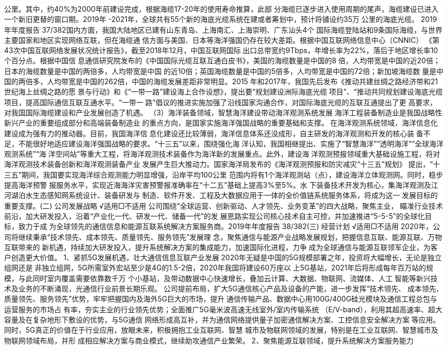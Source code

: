 公里。其中，约40%为2000年前建设完成，根据海缆17-20年的使用寿命推算，此部
分海缆已逐步进入使用周期的尾声，海缆建设已进入一个新旧更替的窗口期。2019年
-2021年，全球共有55个新的海底光缆系统在建或者筹划中，预计将铺设约35万
公里的海底光缆。
2019年年度报告
37/382国内方面，我国大陆地区已建有山东青岛、上海南汇、上海崇明、广东汕头4个
国际海缆登陆站和9条国际海缆，与世界主要国家和地区实现网络互联，但在海缆通
信方面与美国、日本等海洋强国仍存在较大差距。根据中国互联网络信息中心（CNNIC）
《第43次中国互联网络发展状况统计报告》，截至2018年12月，中国互联网国际
出口总带宽约9Tbps，年增长率为22%，落后于地区增长率10个百分点。根据中国信
息通信研究院发布的《中国国际光缆互联互通白皮书》，美国的海缆数量是中国的8
倍，人均带宽是中国的近20倍；日本的海缆数量是中国的两倍多，人均带宽是中国
的近10倍；英国海缆数量是中国的5倍多，人均带宽是中国的72倍；新加坡海缆数
量是中国的两倍多，人均带宽是中国的262倍，中国的海缆发展差距非常明显。2015
年和2017年，我国先后发布《推动共建丝绸之路经济带和21世纪海上丝绸之路的愿
景与行动》和《“一带一路”建设海上合作设想》，提出要“规划建设洲际海底光缆
项目”、“推动共同规划建设海底光缆项目，提高国际通信互联互通水平。“一带一
路”倡议的推进实施加强了沿线国家沟通合作，对国际海底光缆的互联互通提出了更
高要求，对我国国际海缆建设和产业发展创造了机遇。
（3）海洋装备领域，智慧海洋建设带动海洋观测系统发展
海洋工程装备制造业是我国战略性新兴产业的重要组成部分和高端装备制造业
的重点方向，是国家实施海洋强国战略的重要基础和支撑。
在海洋观测系统领域，海洋信息化建设成为强有力的推动器。目前，我国海洋信
息化建设还比较薄弱，海洋信息体系还没成形，自主研发的海洋观测和开发的核心装
备不足，不能很好地适应建设海洋强国战略的要求。“十三五”以来，围绕强化海
洋认知，我国相继提出、实施了“智慧海洋”“透明海洋”“全球海洋观测系统”“海
洋空间站”等重大工程，将海洋观测技术装备作为海洋新的发展重点。此外，建设海
洋观测预报领域重大基础设施工程，将对海洋观测技术装备创新和海洋观测装备产业
发展产生巨大推动力。国家海洋局发布的《海洋观测预报和防灾减灾“十三五”规划》
提出，“十三五”期间，我国要实现海洋综合观测能力明显增强，沿岸平均100公里
范围内将有1个海洋观测站（点），建设海洋立体观测网。同时，稳步提高海洋预警
报服务水平，实现近海海洋灾害预警报准确率在“十二五”基础上提高3%至5%。水
下装备技术开发为核心，集海洋观测及江河湖泊水生态感知网系统设计、装备研发与
制造、软件开发、工程及大数据应用于一体的全价值链系统服务体系，将成为这一
发展目标的重要支撑。(二)
公司发展战略
√适用□不适用
公司围绕“全球运营、创新驱动、人才领先、业务变革”的四大战略，聚焦主业，
瞄准行业技术前沿，加大研发投入，沿着“产业化一代、研发一代、储备一代”的发
展思路实现公司核心技术自主可控，并加速推进“5-5-5”的全球化目标，致力于成
为全球领先的通信信息和能源互联系统解决方案服务商。2019年年度报告
38/382(三)
经营计划
√适用□不适用
2020年，公司将继续秉承“技术领先、成本领先、质量领先、服务领先”发展理
念，聚焦通信与能源产业战略发展规划，把握信息互联、能源互联、万物互联带来的
新机遇，持续加大研发投入，提升系统解决方案的集成能力，加速国际化进程，力争
成为全球通信与能源互联领军企业，为客户创造更大价值。
1、紧抓5G发展机遇，壮大通信信息互联产业发展
2020年无疑是中国的5G规模部署之年，投资将大幅增长，无论是独立组网还是
非独立组网，5G所需室外宏站至少是4G的1.5-2倍，2020年我国将建设60万座以
上5G基站，2021年后将形成每年百万站的规模，与此同时室内覆盖需要依靠数千万
个小基站，及带动数据中心快速增长，叠加云计算、大数据、物联网、流媒体、人工
智能等新兴技术及业务的不断涌现，光通信行业前景长期乐观。
公司提前布局，扩大5G通信核心产品及设备的产能，进一步发挥“技术领先、
成本领先、质量领先、服务领先”优势，牢牢把握国内及海外5G巨大的市场，提升
通信传输产品、数据中心用100G/400G硅光模块及通信工程总包与运营服务的市场占
有率，夯实主业的行业领先优势；全面推广5G毫米波高速无线室外/室内传输系统
（E/V-band），利用其超高速率、超大容量及在复杂地形下敷设的优势，与5G通信
网络形成高互补，并为通信网络提供量子加密通信解决方案、工控信息安全解决方案
等应用。同时，5G真正的价值在于行业应用，放眼未来，积极拥抱工业互联网、智慧
城市及物联网领域的发展，特别是在工业互联网、智慧城市及物联网领域布局，并形
成相应解决方案与商业模式，继续助攻通信产业繁荣。
2、聚焦能源互联领域，提升系统解决方案服务能力